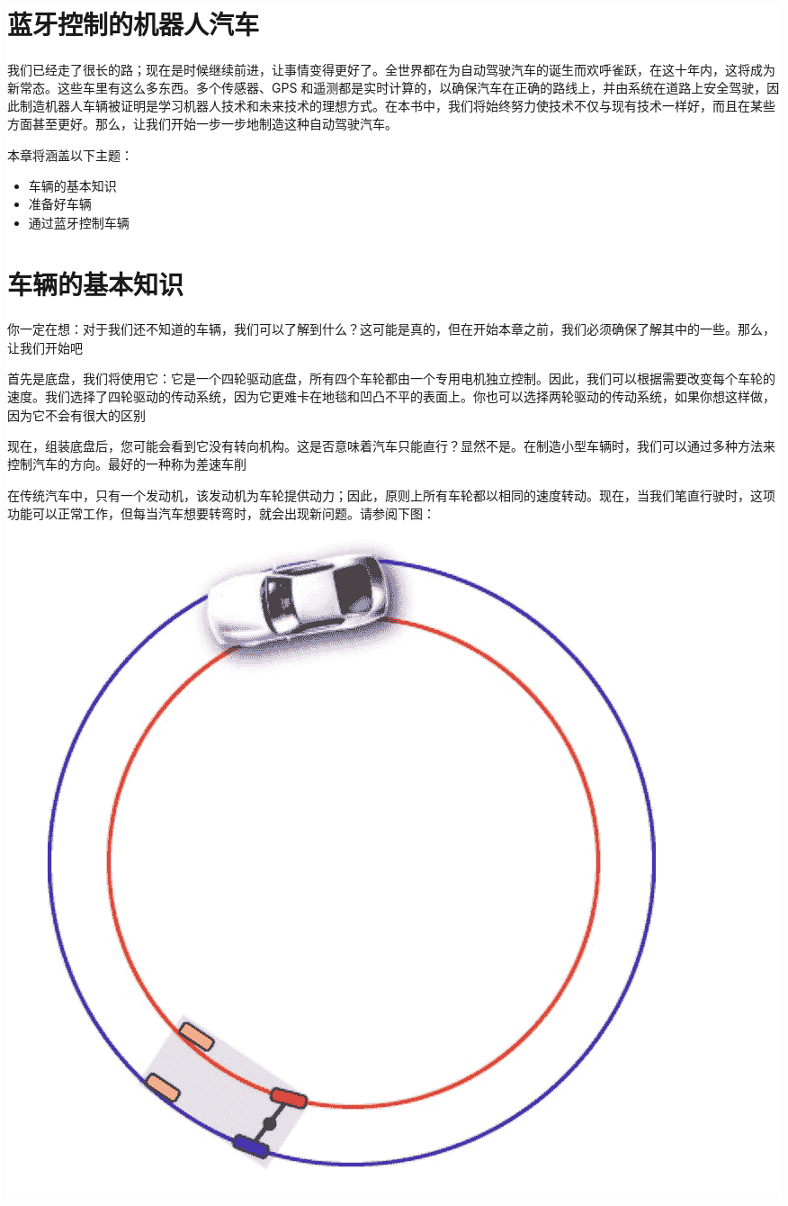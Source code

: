 # 蓝牙控制的机器人汽车

我们已经走了很长的路；现在是时候继续前进，让事情变得更好了。全世界都在为自动驾驶汽车的诞生而欢呼雀跃，在这十年内，这将成为新常态。这些车里有这么多东西。多个传感器、GPS 和遥测都是实时计算的，以确保汽车在正确的路线上，并由系统在道路上安全驾驶，因此制造机器人车辆被证明是学习机器人技术和未来技术的理想方式。在本书中，我们将始终努力使技术不仅与现有技术一样好，而且在某些方面甚至更好。那么，让我们开始一步一步地制造这种自动驾驶汽车。

本章将涵盖以下主题：

*   车辆的基本知识
*   准备好车辆
*   通过蓝牙控制车辆

# 车辆的基本知识

你一定在想：对于我们还不知道的车辆，我们可以了解到什么？这可能是真的，但在开始本章之前，我们必须确保了解其中的一些。那么，让我们开始吧

首先是底盘，我们将使用它：它是一个四轮驱动底盘，所有四个车轮都由一个专用电机独立控制。因此，我们可以根据需要改变每个车轮的速度。我们选择了四轮驱动的传动系统，因为它更难卡在地毯和凹凸不平的表面上。你也可以选择两轮驱动的传动系统，如果你想这样做，因为它不会有很大的区别

现在，组装底盘后，您可能会看到它没有转向机构。这是否意味着汽车只能直行？显然不是。在制造小型车辆时，我们可以通过多种方法来控制汽车的方向。最好的一种称为差速车削

在传统汽车中，只有一个发动机，该发动机为车轮提供动力；因此，原则上所有车轮都以相同的速度转动。现在，当我们笔直行驶时，这项功能可以正常工作，但每当汽车想要转弯时，就会出现新问题。请参阅下图：

![](img/64c30dee-9086-4d1c-88ea-4f64dd2e5b79.png)
